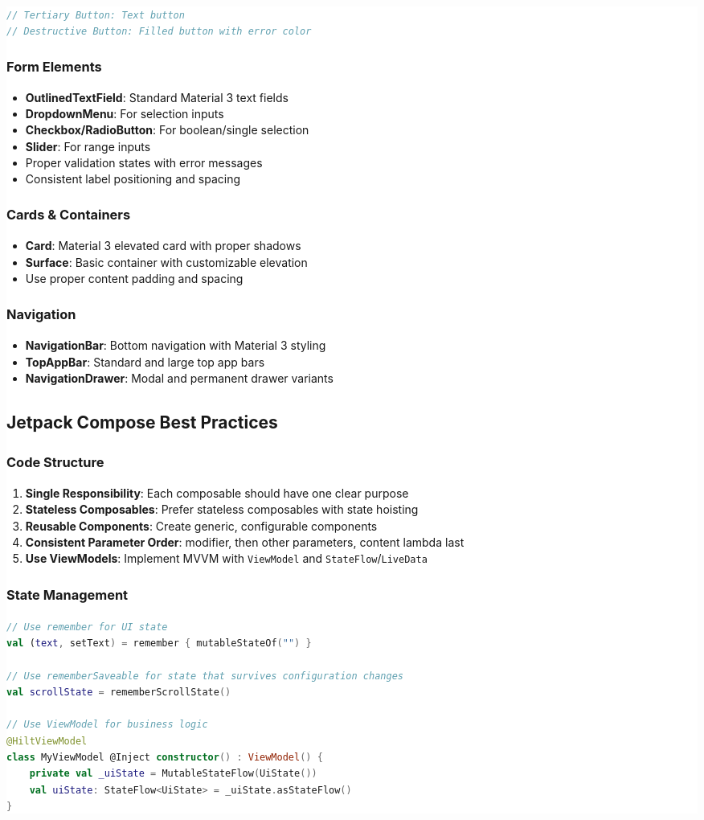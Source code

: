 ```kotlin
// Tertiary Button: Text button
// Destructive Button: Filled button with error color

```

### Form Elements

- **OutlinedTextField**: Standard Material 3 text fields
- **DropdownMenu**: For selection inputs
- **Checkbox/RadioButton**: For boolean/single selection
- **Slider**: For range inputs
- Proper validation states with error messages
- Consistent label positioning and spacing

### Cards & Containers

- **Card**: Material 3 elevated card with proper shadows
- **Surface**: Basic container with customizable elevation
- Use proper content padding and spacing

### Navigation

- **NavigationBar**: Bottom navigation with Material 3 styling
- **TopAppBar**: Standard and large top app bars
- **NavigationDrawer**: Modal and permanent drawer variants

## Jetpack Compose Best Practices

### Code Structure

1. **Single Responsibility**: Each composable should have one clear purpose
2. **Stateless Composables**: Prefer stateless composables with state hoisting
3. **Reusable Components**: Create generic, configurable components
4. **Consistent Parameter Order**: modifier, then other parameters, content lambda last
5. **Use ViewModels**: Implement MVVM with `ViewModel` and `StateFlow`/`LiveData`

### State Management

```kotlin
// Use remember for UI state
val (text, setText) = remember { mutableStateOf("") }

// Use rememberSaveable for state that survives configuration changes
val scrollState = rememberScrollState()

// Use ViewModel for business logic
@HiltViewModel
class MyViewModel @Inject constructor() : ViewModel() {
    private val _uiState = MutableStateFlow(UiState())
    val uiState: StateFlow<UiState> = _uiState.asStateFlow()
}

```
